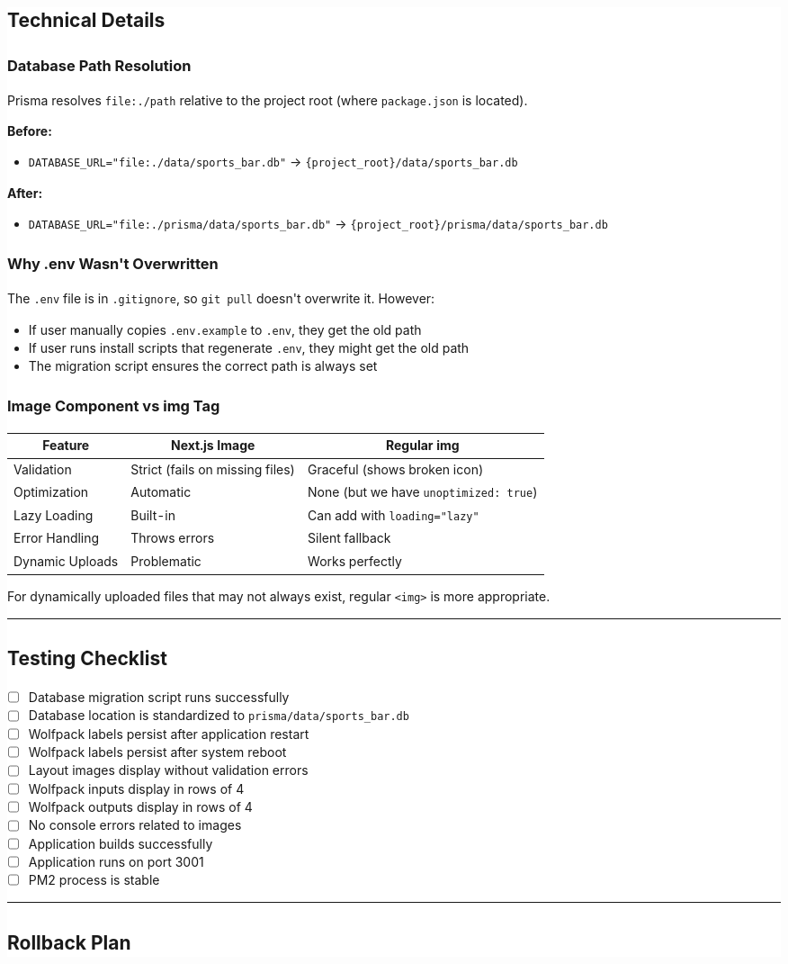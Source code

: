 
## Technical Details

### Database Path Resolution
Prisma resolves `file:./path` relative to the project root (where `package.json` is located).

**Before:**
- `DATABASE_URL="file:./data/sports_bar.db"` → `{project_root}/data/sports_bar.db`

**After:**
- `DATABASE_URL="file:./prisma/data/sports_bar.db"` → `{project_root}/prisma/data/sports_bar.db`

### Why .env Wasn't Overwritten
The `.env` file is in `.gitignore`, so `git pull` doesn't overwrite it. However:
- If user manually copies `.env.example` to `.env`, they get the old path
- If user runs install scripts that regenerate `.env`, they might get the old path
- The migration script ensures the correct path is always set

### Image Component vs img Tag
| Feature | Next.js Image | Regular img |
|---------|--------------|-------------|
| Validation | Strict (fails on missing files) | Graceful (shows broken icon) |
| Optimization | Automatic | None (but we have `unoptimized: true`) |
| Lazy Loading | Built-in | Can add with `loading="lazy"` |
| Error Handling | Throws errors | Silent fallback |
| Dynamic Uploads | Problematic | Works perfectly |

For dynamically uploaded files that may not always exist, regular `<img>` is more appropriate.

---

## Testing Checklist

- [ ] Database migration script runs successfully
- [ ] Database location is standardized to `prisma/data/sports_bar.db`
- [ ] Wolfpack labels persist after application restart
- [ ] Wolfpack labels persist after system reboot
- [ ] Layout images display without validation errors
- [ ] Wolfpack inputs display in rows of 4
- [ ] Wolfpack outputs display in rows of 4
- [ ] No console errors related to images
- [ ] Application builds successfully
- [ ] Application runs on port 3001
- [ ] PM2 process is stable

---

## Rollback Plan
